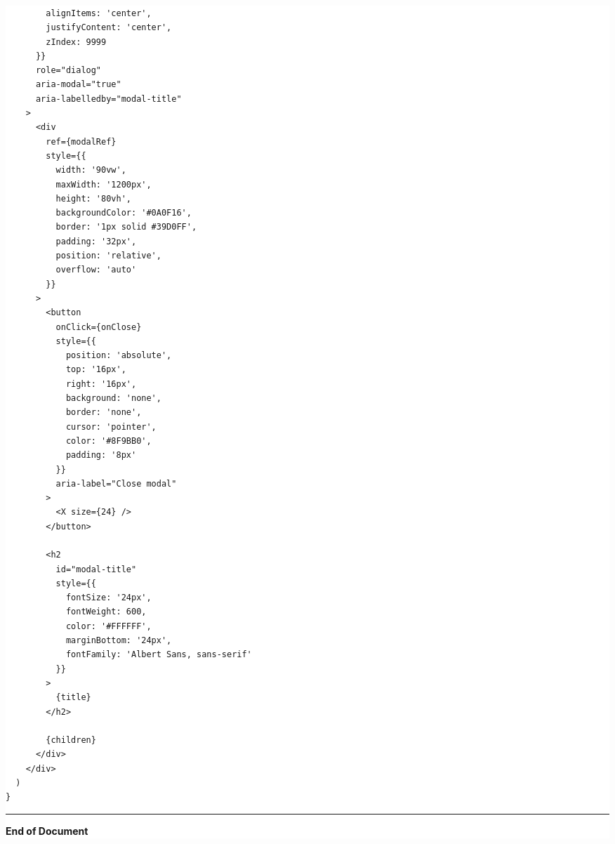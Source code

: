 ```tsx
        alignItems: 'center',
        justifyContent: 'center',
        zIndex: 9999
      }}
      role="dialog"
      aria-modal="true"
      aria-labelledby="modal-title"
    >
      <div
        ref={modalRef}
        style={{
          width: '90vw',
          maxWidth: '1200px',
          height: '80vh',
          backgroundColor: '#0A0F16',
          border: '1px solid #39D0FF',
          padding: '32px',
          position: 'relative',
          overflow: 'auto'
        }}
      >
        <button
          onClick={onClose}
          style={{
            position: 'absolute',
            top: '16px',
            right: '16px',
            background: 'none',
            border: 'none',
            cursor: 'pointer',
            color: '#8F9BB0',
            padding: '8px'
          }}
          aria-label="Close modal"
        >
          <X size={24} />
        </button>

        <h2
          id="modal-title"
          style={{
            fontSize: '24px',
            fontWeight: 600,
            color: '#FFFFFF',
            marginBottom: '24px',
            fontFamily: 'Albert Sans, sans-serif'
          }}
        >
          {title}
        </h2>

        {children}
      </div>
    </div>
  )
}
```

---

**End of Document**

